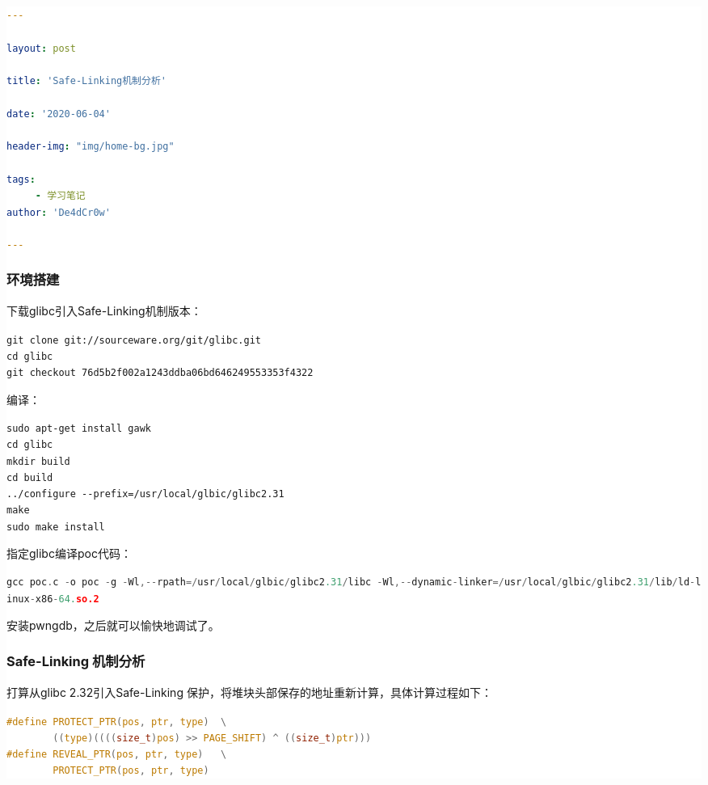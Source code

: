 ```yaml
---

layout: post

title: 'Safe-Linking机制分析'

date: '2020-06-04'

header-img: "img/home-bg.jpg"

tags:
     - 学习笔记  
author: 'De4dCr0w'

---
```




### 环境搭建

下载glibc引入Safe-Linking机制版本：

```
git clone git://sourceware.org/git/glibc.git
cd glibc
git checkout 76d5b2f002a1243ddba06bd646249553353f4322
```

编译：

```
sudo apt-get install gawk
cd glibc
mkdir build
cd build
../configure --prefix=/usr/local/glbic/glibc2.31
make
sudo make install
```

指定glibc编译poc代码：

```c
gcc poc.c -o poc -g -Wl,--rpath=/usr/local/glbic/glibc2.31/libc -Wl,--dynamic-linker=/usr/local/glbic/glibc2.31/lib/ld-linux-x86-64.so.2
```

安装pwngdb，之后就可以愉快地调试了。

### Safe-Linking 机制分析

打算从glibc 2.32引入Safe-Linking 保护，将堆块头部保存的地址重新计算，具体计算过程如下：

```c
#define PROTECT_PTR(pos, ptr, type)  \
        ((type)((((size_t)pos) >> PAGE_SHIFT) ^ ((size_t)ptr)))
#define REVEAL_PTR(pos, ptr, type)   \
        PROTECT_PTR(pos, ptr, type)
```
